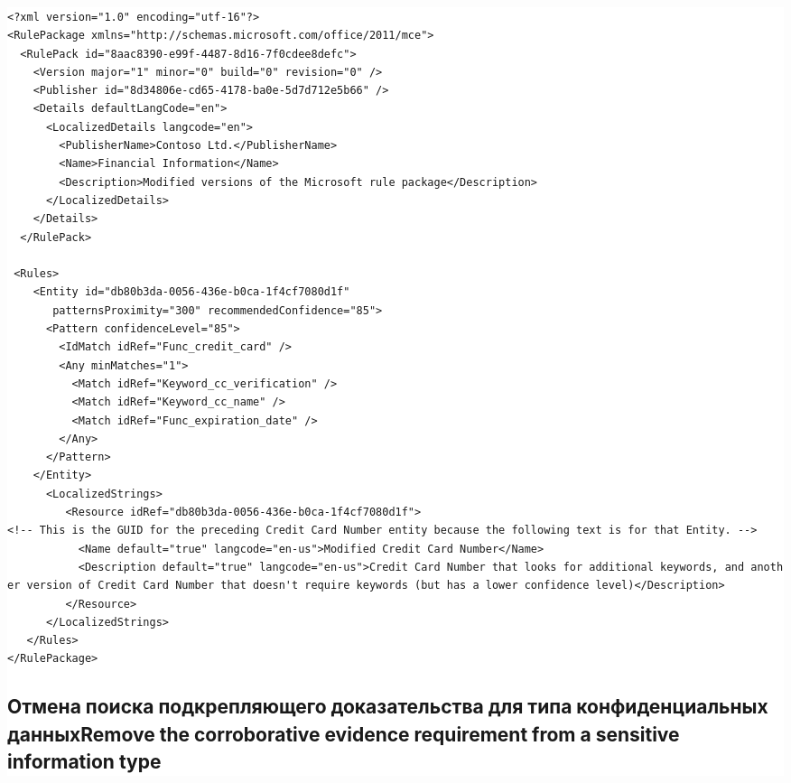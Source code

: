 ```
<?xml version="1.0" encoding="utf-16"?>
<RulePackage xmlns="http://schemas.microsoft.com/office/2011/mce">
  <RulePack id="8aac8390-e99f-4487-8d16-7f0cdee8defc">
    <Version major="1" minor="0" build="0" revision="0" />
    <Publisher id="8d34806e-cd65-4178-ba0e-5d7d712e5b66" />
    <Details defaultLangCode="en">
      <LocalizedDetails langcode="en">
        <PublisherName>Contoso Ltd.</PublisherName>
        <Name>Financial Information</Name>
        <Description>Modified versions of the Microsoft rule package</Description>
      </LocalizedDetails>
    </Details>
  </RulePack>
  
 <Rules>
    <Entity id="db80b3da-0056-436e-b0ca-1f4cf7080d1f"
       patternsProximity="300" recommendedConfidence="85">
      <Pattern confidenceLevel="85">
        <IdMatch idRef="Func_credit_card" />
        <Any minMatches="1">
          <Match idRef="Keyword_cc_verification" />
          <Match idRef="Keyword_cc_name" />
          <Match idRef="Func_expiration_date" />
        </Any>
      </Pattern>
    </Entity>
      <LocalizedStrings>
         <Resource idRef="db80b3da-0056-436e-b0ca-1f4cf7080d1f"> 
<!-- This is the GUID for the preceding Credit Card Number entity because the following text is for that Entity. -->
           <Name default="true" langcode="en-us">Modified Credit Card Number</Name>
           <Description default="true" langcode="en-us">Credit Card Number that looks for additional keywords, and another version of Credit Card Number that doesn't require keywords (but has a lower confidence level)</Description>
         </Resource>
      </LocalizedStrings>
   </Rules>
</RulePackage>
```

## <a name="remove-the-corroborative-evidence-requirement-from-a-sensitive-information-type"></a><span data-ttu-id="9bf9b-149">Отмена поиска подкрепляющего доказательства для типа конфиденциальных данных</span><span class="sxs-lookup"><span data-stu-id="9bf9b-149">Remove the corroborative evidence requirement from a sensitive information type</span></span>
